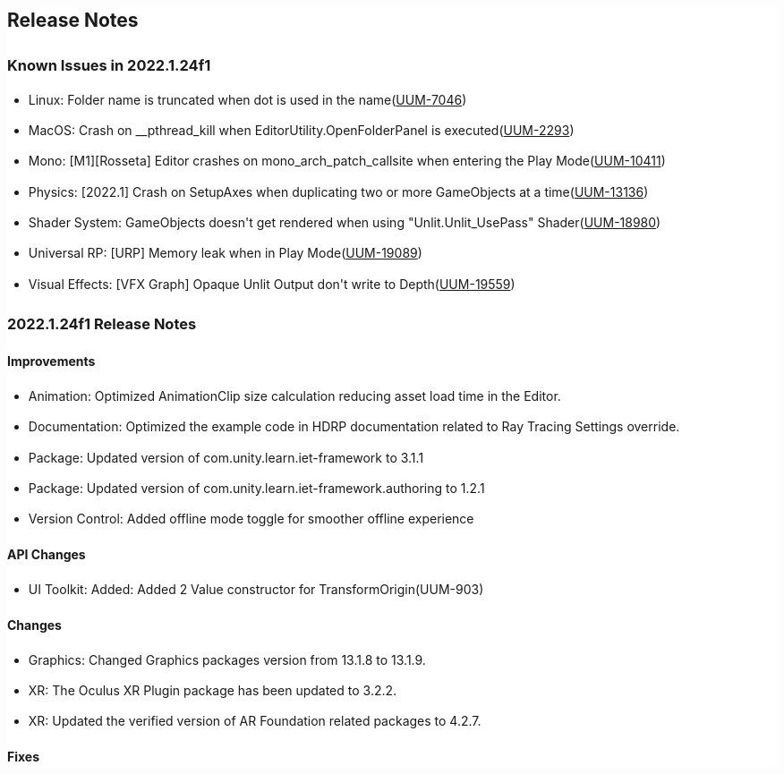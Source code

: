 ## Release Notes

### Known Issues in 2022.1.24f1

-   Linux: Folder name is truncated when dot is used in the name([UUM-7046](https://issuetracker.unity3d.com/issues/folder-name-is-truncated-when-dot-is-used-in-the-name))

-   MacOS: Crash on \_\_pthread_kill when EditorUtility.OpenFolderPanel is executed([UUM-2293](https://issuetracker.unity3d.com/issues/crash-on-pthread-kill-when-editorutility-dot-openfolderpanel-is-executed))

-   Mono: \[M1\]\[Rosseta\] Editor crashes on mono_arch_patch_callsite when entering the Play Mode([UUM-10411](https://issuetracker.unity3d.com/issues/m1-rosseta-editor-crashes-on-mono-arch-patch-callsite-when-entering-the-play-mode))

-   Physics: \[2022.1\] Crash on SetupAxes when duplicating two or more GameObjects at a time([UUM-13136](https://issuetracker.unity3d.com/issues/2022-dot-1-crash-on-setupaxes-when-duplicating-two-or-more-gameobjects-at-a-time))

-   Shader System: GameObjects doesn\'t get rendered when using \"Unlit.Unlit_UsePass\" Shader([UUM-18980](https://issuetracker.unity3d.com/issues/sphere-gameobject-doesnt-get-rendered-when-using-unlit-dot-unlit-usepass-shader))

-   Universal RP: \[URP\] Memory leak when in Play Mode([UUM-19089](https://issuetracker.unity3d.com/issues/urp-memory-leak-when-in-play-mode))

-   Visual Effects: \[VFX Graph\] Opaque Unlit Output don\'t write to Depth([UUM-19559](https://issuetracker.unity3d.com/issues/vfx-graph-opaque-unlit-output-dont-write-to-depth))

### 2022.1.24f1 Release Notes

#### Improvements

-   Animation: Optimized AnimationClip size calculation reducing asset load time in the Editor.

-   Documentation: Optimized the example code in HDRP documentation related to Ray Tracing Settings override.

-   Package: Updated version of com.unity.learn.iet-framework to 3.1.1

-   Package: Updated version of com.unity.learn.iet-framework.authoring to 1.2.1

-   Version Control: Added offline mode toggle for smoother offline experience

#### API Changes

-   UI Toolkit: Added: Added 2 Value constructor for TransformOrigin(UUM-903)

#### Changes

-   Graphics: Changed Graphics packages version from 13.1.8 to 13.1.9.

-   XR: The Oculus XR Plugin package has been updated to 3.2.2.

-   XR: Updated the verified version of AR Foundation related packages to 4.2.7.

#### Fixes

